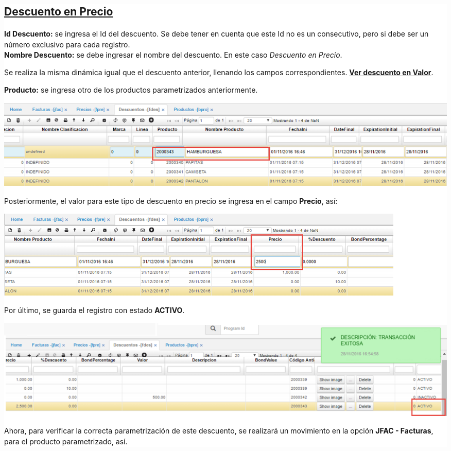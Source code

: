 



## [Descuento en Precio](http://docs.oasiscom.com/Operacion/scm/facturacion/fprecio/fdes#descuento-en-precio)

**Id Descuento:** se ingresa el Id del descuento. Se debe tener en cuenta que este Id no es un consecutivo, pero si debe ser un número exclusivo para cada registro.  
**Nombre Descuento:** se debe ingresar el nombre del descuento. En este caso _Descuento en Precio_.  

Se realiza la misma dinámica igual que el descuento anterior, llenando los campos correspondientes. [**Ver descuento en Valor**](http://docs.oasiscom.com/Operacion/scm/facturacion/fprecio/fdes#descuento-en-valor).

**Producto:** se ingresa otro de los productos parametrizados anteriormente.  

![](fdes21.png)

Posteriormente, el valor para este tipo de descuento en precio se ingresa en el campo **Precio**, así:  

![](fdes22.png)

Por último, se guarda el registro con estado **ACTIVO**.  

![](fdes23.png)

Ahora, para verificar la correcta parametrización de este descuento, se realizará un movimiento en la opción **JFAC - Facturas**, para el producto parametrizado, así.  
